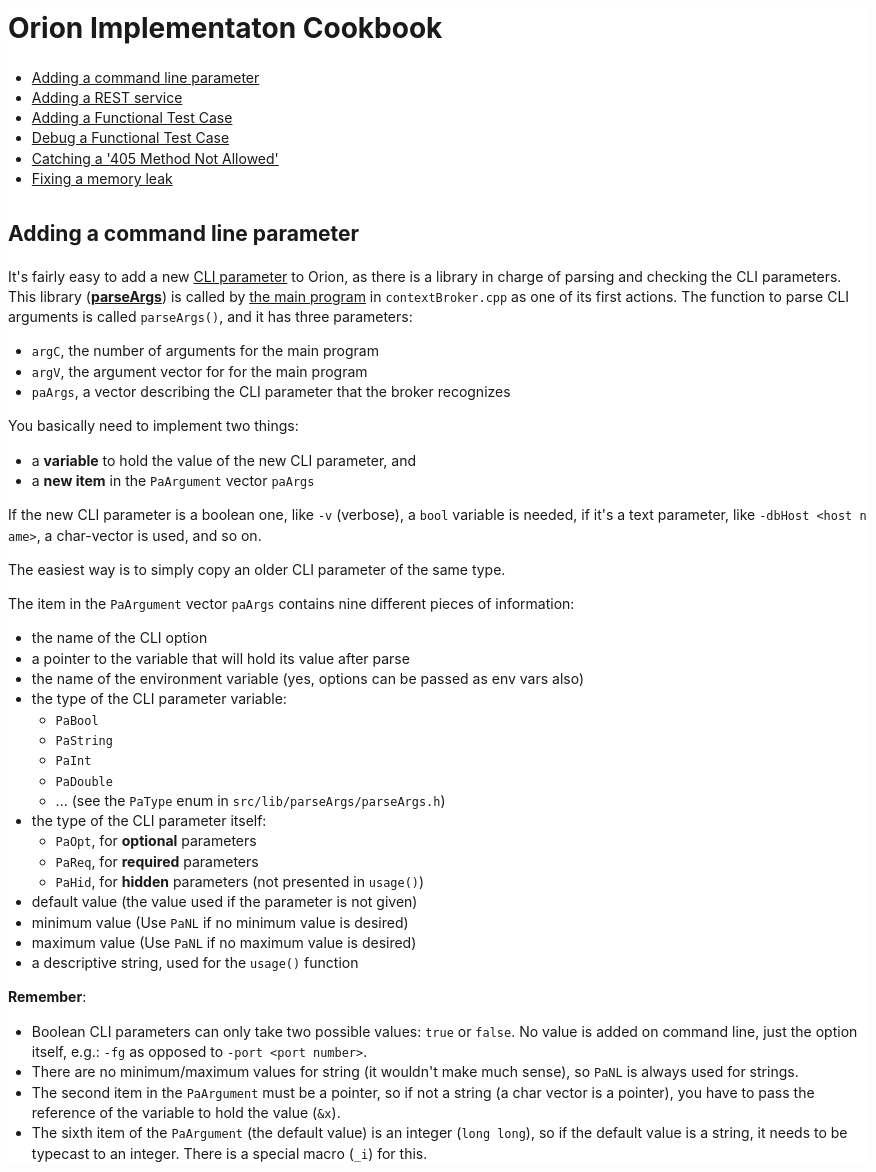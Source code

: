 # <a name="top"></a>Orion Implementaton Cookbook

* [Adding a command line parameter](#adding-a-command-line-parameter)
* [Adding a REST service](#adding-a-rest-service)
* [Adding a Functional Test Case](#adding-a-functional-test-case)
* [Debug a Functional Test Case](#debug-a-functional-test-case)
* [Catching a '405 Method Not Allowed'](#catching-a-405-method-not-allowed)
* [Fixing a memory leak](#fixing-a-memory-leak)

## Adding a command line parameter
It's fairly easy to add a new [CLI parameter](../admin/cli.md) to Orion, as there is a library in charge of parsing and checking the CLI parameters. This library ([**parseArgs**](sourceCode.md#srclibparseargs)) is called by [the main program](sourceCode.md#srcappcontextbroker) in `contextBroker.cpp` as one of its first actions. The function to parse CLI arguments is called `parseArgs()`, and it has three parameters:

* `argC`, the number of arguments for the main program
* `argV`, the argument vector for for the main program
* `paArgs`, a vector describing the CLI parameter that the broker recognizes

You basically need to implement two things:

* a **variable** to hold the value of the new CLI parameter, and
* a **new item** in the `PaArgument` vector `paArgs`

If the new CLI parameter is a boolean one, like `-v` (verbose), a `bool` variable is needed,
if it's a text parameter, like `-dbHost <host name>`, a char-vector is used, and so on.

The easiest way is to simply copy an older CLI parameter of the same type.

The item in the `PaArgument` vector `paArgs` contains nine different pieces of information:

* the name of the CLI option
* a pointer to the variable that will hold its value after parse
* the name of the environment variable (yes, options can be passed as env vars also)
* the type of the CLI parameter variable:
    * `PaBool`
    * `PaString`
    * `PaInt`
    * `PaDouble`
    * ... (see the `PaType` enum in `src/lib/parseArgs/parseArgs.h`)
* the type of the CLI parameter itself:
    * `PaOpt`, for **optional** parameters
    * `PaReq`, for **required** parameters
    * `PaHid`, for **hidden** parameters (not presented in `usage()`)
* default value (the value used if the parameter is not given)
* minimum value (Use `PaNL` if no minimum value is desired)
* maximum value (Use `PaNL` if no maximum value is desired)
* a descriptive string, used for the `usage()` function 

**Remember**:

* Boolean CLI parameters can only take two possible values: `true` or `false`. No value is added on command line, just the option itself, e.g.:   `-fg` as opposed to `-port <port number>`.
* There are no minimum/maximum values for string (it wouldn't make much sense), so `PaNL` is always used for strings.
* The second item in the `PaArgument` must be a pointer, so if not a string (a char vector is a pointer), you have to pass the reference of the variable to hold the value (`&x`).
* The sixth item of the `PaArgument` (the default value) is an integer (`long long`), so if the default value is a string, it needs to be typecast to an integer. There is a special macro (`_i`) for this.
